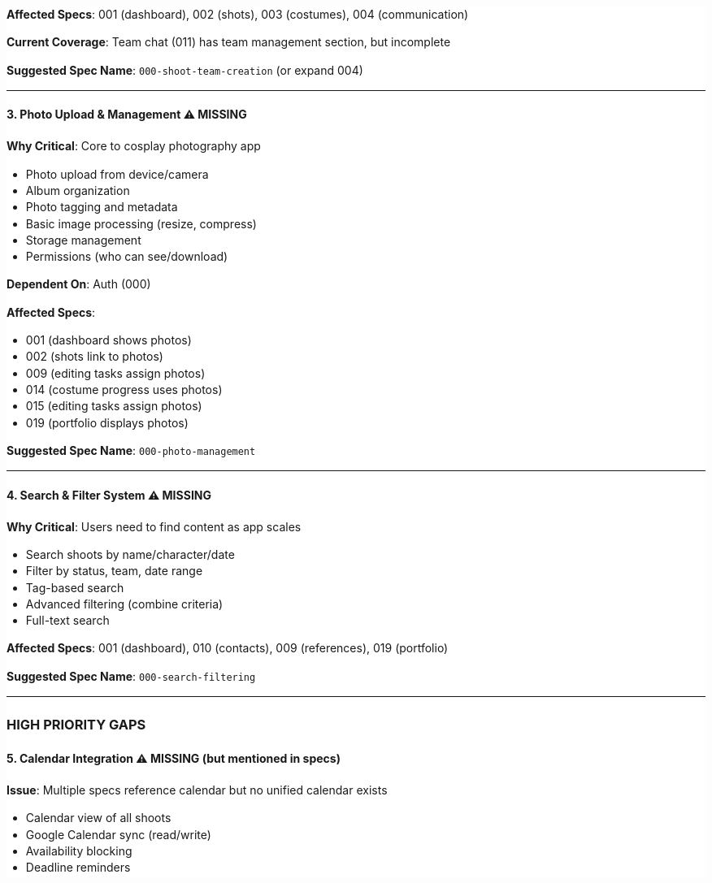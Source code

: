 **Affected Specs**: 001 (dashboard), 002 (shots), 003 (costumes), 004 (communication)

**Current Coverage**: Team chat (011) has team management section, but incomplete

**Suggested Spec Name**: `000-shoot-team-creation` (or expand 004)

---

#### 3. **Photo Upload & Management** ⚠️ MISSING
**Why Critical**: Core to cosplay photography app
- Photo upload from device/camera
- Album organization
- Photo tagging and metadata
- Basic image processing (resize, compress)
- Storage management
- Permissions (who can see/download)

**Dependent On**: Auth (000)

**Affected Specs**: 
- 001 (dashboard shows photos)
- 002 (shots link to photos)
- 009 (editing tasks assign photos)
- 014 (costume progress uses photos)
- 015 (editing tasks assign photos)
- 019 (portfolio displays photos)

**Suggested Spec Name**: `000-photo-management`

---

#### 4. **Search & Filter System** ⚠️ MISSING
**Why Critical**: Users need to find content as app scales
- Search shoots by name/character/date
- Filter by status, team, date range
- Tag-based search
- Advanced filtering (combine criteria)
- Full-text search

**Affected Specs**: 001 (dashboard), 010 (contacts), 009 (references), 019 (portfolio)

**Suggested Spec Name**: `000-search-filtering`

---

### **HIGH PRIORITY GAPS**

#### 5. **Calendar Integration** ⚠️ MISSING (but mentioned in specs)
**Issue**: Multiple specs reference calendar but no unified calendar exists
- Calendar view of all shoots
- Google Calendar sync (read/write)
- Availability blocking
- Deadline reminders

